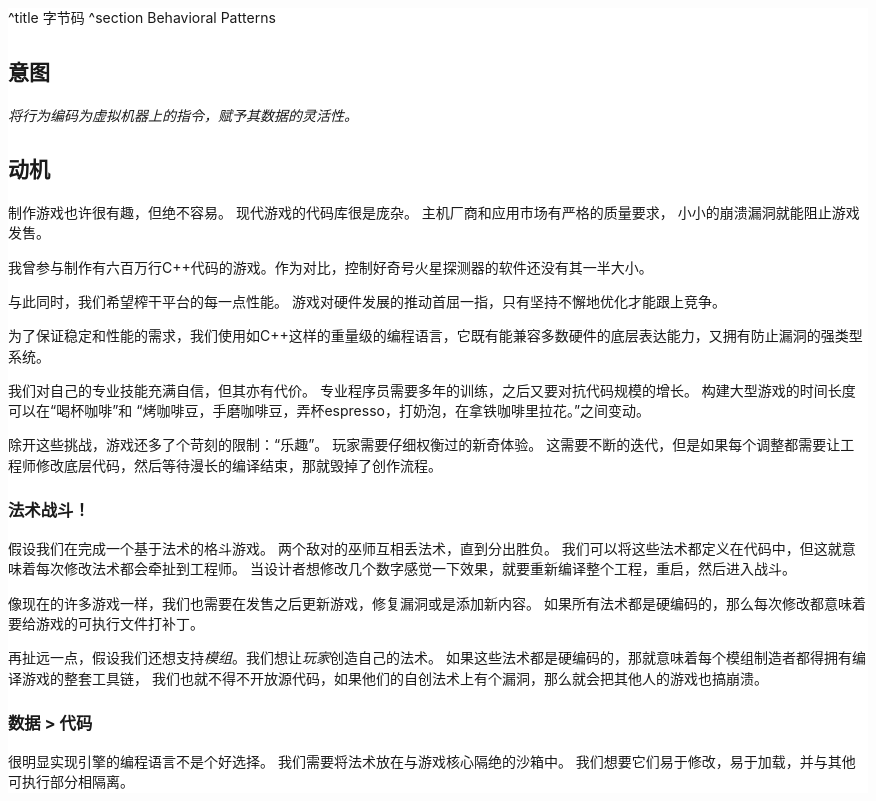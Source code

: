 ^title 字节码
^section Behavioral Patterns

## 意图

*将行为编码为虚拟机器上的指令，赋予其数据的灵活性。*

## 动机

<span name="sprawling"></span>

制作游戏也许很有趣，但绝不容易。
现代游戏的代码库很是庞杂。
主机厂商和应用市场有严格的质量要求，
小小的崩溃漏洞就能阻止游戏发售。

<aside name="sprawling">

我曾参与制作有六百万行C++代码的游戏。作为对比，控制好奇号火星探测器的软件还没有其一半大小。

</aside>

与此同时，我们希望榨干平台的每一点性能。
游戏对硬件发展的推动首屈一指，只有坚持不懈地优化才能跟上竞争。

为了保证稳定和性能的需求，我们使用如C++这样的重量级的编程语言，它既有能兼容多数硬件的底层表达能力，又拥有防止漏洞的强类型系统。

我们对自己的专业技能充满自信，但其亦有代价。
专业程序员需要多年的训练，之后又要对抗代码规模的增长。
构建大型游戏的时间长度可以在“喝杯咖啡”和
“烤咖啡豆，手磨咖啡豆，弄杯espresso，打奶泡，在拿铁咖啡里拉花。”之间变动。

除开这些挑战，游戏还多了个苛刻的限制：“乐趣”。
玩家需要仔细权衡过的新奇体验。
这需要不断的迭代，但是如果每个调整都需要让工程师修改底层代码，然后等待漫长的编译结束，那就毁掉了创作流程。

### 法术战斗！

假设我们在完成一个基于法术的格斗游戏。
两个敌对的巫师互相丢法术，直到分出胜负。
我们可以将这些法术都定义在代码中，但这就意味着每次修改法术都会牵扯到工程师。
当设计者想修改几个数字感觉一下效果，就要重新编译整个工程，重启，然后进入战斗。

像现在的许多游戏一样，我们也需要在发售之后更新游戏，修复漏洞或是添加新内容。
如果所有法术都是硬编码的，那么每次修改都意味着要给游戏的可执行文件打补丁。

再扯远一点，假设我们还想支持*模组*。我们想让*玩家*创造自己的法术。
如果这些法术都是硬编码的，那就意味着每个模组制造者都得拥有编译游戏的整套工具链，
我们也就不得不开放源代码，如果他们的自创法术上有个漏洞，那么就会把其他人的游戏也搞崩溃。

### 数据 &gt; 代码

很明显实现引擎的编程语言不是个好选择。
我们需要将法术放在与游戏核心隔绝的沙箱中。
我们想要它们易于修改，易于加载，并与其他可执行部分相隔离。
